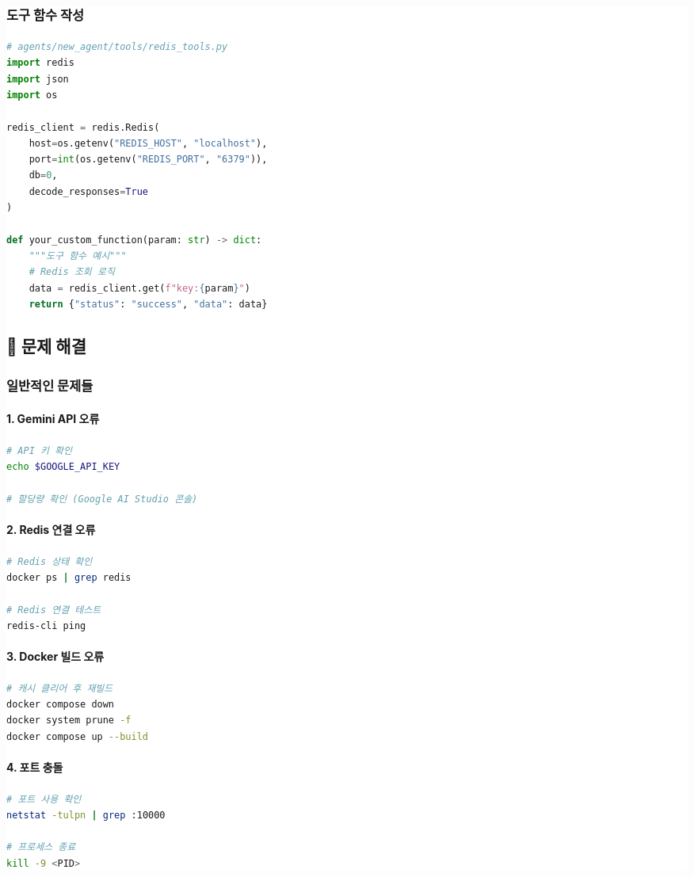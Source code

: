 ### 도구 함수 작성
```python
# agents/new_agent/tools/redis_tools.py
import redis
import json
import os

redis_client = redis.Redis(
    host=os.getenv("REDIS_HOST", "localhost"),
    port=int(os.getenv("REDIS_PORT", "6379")),
    db=0,
    decode_responses=True
)

def your_custom_function(param: str) -> dict:
    """도구 함수 예시"""
    # Redis 조회 로직
    data = redis_client.get(f"key:{param}")
    return {"status": "success", "data": data}
```

## 🚨 문제 해결

### 일반적인 문제들

#### 1. Gemini API 오류
```bash
# API 키 확인
echo $GOOGLE_API_KEY

# 할당량 확인 (Google AI Studio 콘솔)
```

#### 2. Redis 연결 오류
```bash
# Redis 상태 확인
docker ps | grep redis

# Redis 연결 테스트
redis-cli ping
```
#### 3. Docker 빌드 오류
```bash
# 캐시 클리어 후 재빌드
docker compose down
docker system prune -f
docker compose up --build
```

#### 4. 포트 충돌
```bash
# 포트 사용 확인
netstat -tulpn | grep :10000

# 프로세스 종료
kill -9 <PID>
```
